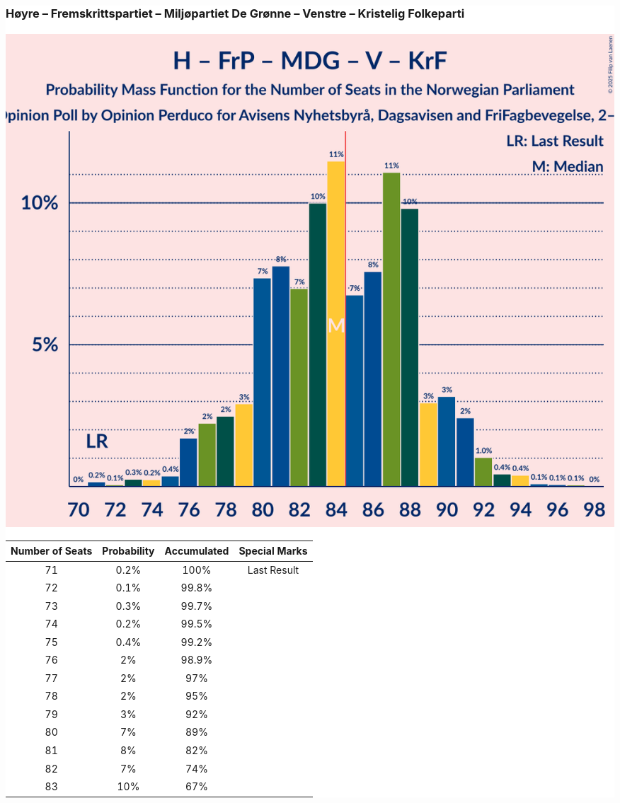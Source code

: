 ### Høyre – Fremskrittspartiet – Miljøpartiet De Grønne – Venstre – Kristelig Folkeparti

![Graph with seats probability mass function not yet produced](2022-03-07-OpinionPerduco-coalitions-seats-pmf-h–frp–mdg–v–krf.png "Seats Probability Mass Function")

| Number of Seats | Probability | Accumulated | Special Marks |
|:---------------:|:-----------:|:-----------:|:-------------:|
| 71 | 0.2% | 100% | Last Result |
| 72 | 0.1% | 99.8% |  |
| 73 | 0.3% | 99.7% |  |
| 74 | 0.2% | 99.5% |  |
| 75 | 0.4% | 99.2% |  |
| 76 | 2% | 98.9% |  |
| 77 | 2% | 97% |  |
| 78 | 2% | 95% |  |
| 79 | 3% | 92% |  |
| 80 | 7% | 89% |  |
| 81 | 8% | 82% |  |
| 82 | 7% | 74% |  |
| 83 | 10% | 67% |  |